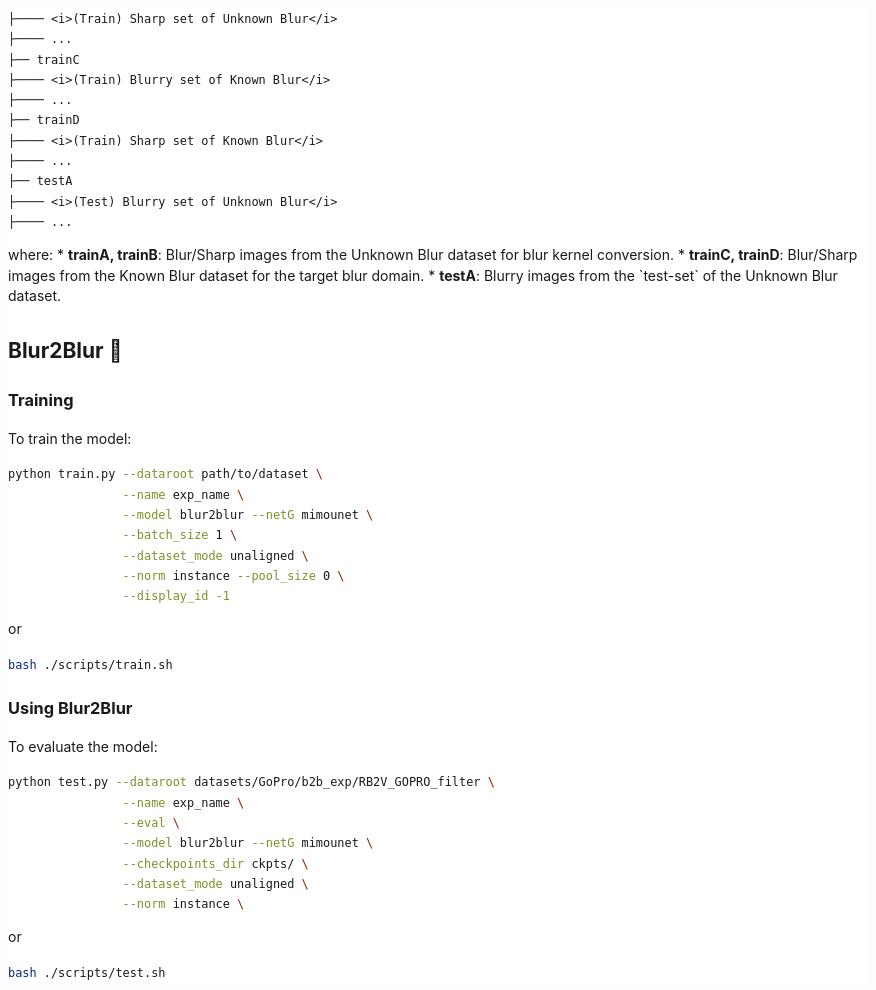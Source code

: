     ├──── <i>(Train) Sharp set of Unknown Blur</i>
    ├──── ...
    ├── trainC
    ├──── <i>(Train) Blurry set of Known Blur</i>
    ├──── ...
    ├── trainD
    ├──── <i>(Train) Sharp set of Known Blur</i>
    ├──── ...
    ├── testA
    ├──── <i>(Test) Blurry set of Unknown Blur</i>
    ├──── ...

</pre>
where:
* <b>trainA, trainB</b>: Blur/Sharp images from the Unknown Blur dataset for blur kernel conversion.
* <b>trainC, trainD</b>: Blur/Sharp images from the Known Blur dataset for the target blur domain.
* <b>testA</b>: Blurry images from the `test-set` of the Unknown Blur dataset.

## Blur2Blur :rocket:

### Training
To train the model:
```.bash
python train.py --dataroot path/to/dataset \
                --name exp_name \
                --model blur2blur --netG mimounet \
                --batch_size 1 \
                --dataset_mode unaligned \
                --norm instance --pool_size 0 \
                --display_id -1
```
or 
```.bash
bash ./scripts/train.sh
```

### Using Blur2Blur
To evaluate the model:
```.bash
python test.py --dataroot datasets/GoPro/b2b_exp/RB2V_GOPRO_filter \
                --name exp_name \
                --eval \
                --model blur2blur --netG mimounet \
                --checkpoints_dir ckpts/ \
                --dataset_mode unaligned \
                --norm instance \
```
or 
```.bash
bash ./scripts/test.sh
```
